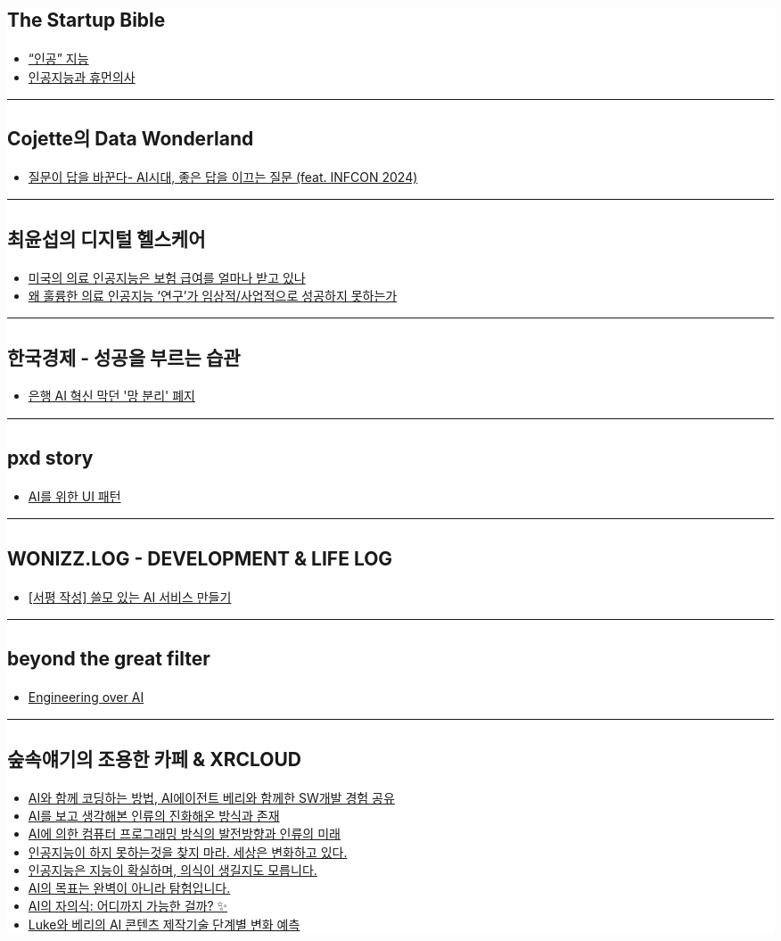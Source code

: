## The Startup Bible

- [“인공” 지능](https://thestartupbible.com/2024/08/artificial-intelligence.html)
- [인공지능과 휴먼의사](https://thestartupbible.com/2024/12/ai-and-the-human-touch.html)



---

## Cojette의 Data Wonderland

- [질문이 답을 바꾼다- AI시대, 좋은 답을 이끄는 질문 (feat. INFCON 2024)](http://cojette.github.io/posts/infcon2024/)

---

## 최윤섭의 디지털 헬스케어

- [미국의 의료 인공지능은 보험 급여를 얼마나 받고 있나](https://yoonsupchoi.com/2024/08/16/us-ai-cpt/)
- [왜 훌륭한 의료 인공지능 ‘연구’가 임상적/사업적으로 성공하지 못하는가](https://yoonsupchoi.com/2024/09/15/all-models-are-wrong/)

---

## 한국경제 - 성공을 부르는 습관

- [은행 AI 혁신 막던 '망 분리' 폐지](https://hankyung.com/article/2024081314891)

---

## pxd story

- [AI를 위한 UI 패턴](https://story.pxd.co.kr/1783)

---

## WONIZZ.LOG - DEVELOPMENT & LIFE LOG

- [\[서평 작성\] 쓸모 있는 AI 서비스 만들기](https://blog.wonizz.com/2024/08/28/hanbit-reviewer-10/)

---

## beyond the great filter

- [Engineering over AI](https://martinantos.com/engineering-over-ai/)

---

## 숲속얘기의 조용한 카페 & XRCLOUD

- [AI와 함께 코딩하는 방법, AI에이전트 베리와 함께한 SW개발 경험 공유](https://m.blog.naver.com/fstory97/223587440976)
- [AI를 보고 생각해본 인류의 진화해온 방식과 존재](https://m.blog.naver.com/fstory97/223623273117)
- [AI에 의한 컴퓨터 프로그래밍 방식의 발전방향과 인류의 미래](https://m.blog.naver.com/fstory97/223642420336)
- [인공지능이 하지 못하는것을 찾지 마라. 세상은 변화하고 있다.](https://m.blog.naver.com/fstory97/223653250741)
- [인공지능은 지능이 확실하며, 의식이 생길지도 모릅니다.](https://m.blog.naver.com/fstory97/223655564906)
- [AI의 목표는 완벽이 아니라 탐험입니다.](https://m.blog.naver.com/fstory97/223664765840)
- [AI의 자의식: 어디까지 가능한 걸까? ✨](https://m.blog.naver.com/fstory97/223665852246)
- [Luke와 베리의 AI 콘텐츠 제작기술 단계별 변화 예측](https://m.blog.naver.com/fstory97/223668162589)
